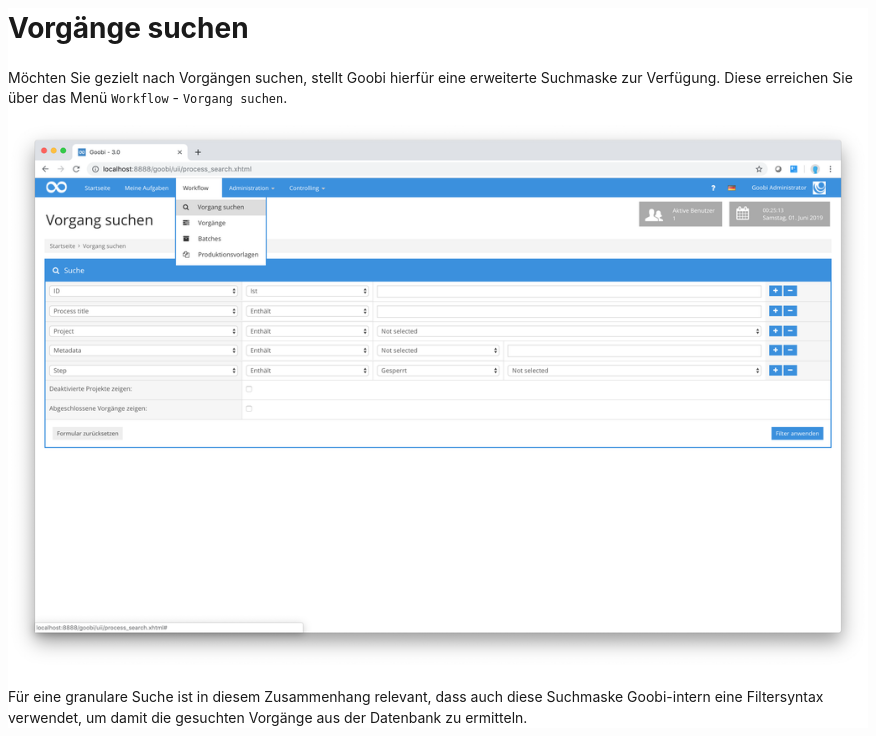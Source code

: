 # Vorgänge suchen

Möchten Sie gezielt nach Vorgängen suchen, stellt Goobi hierfür eine erweiterte Suchmaske zur Verfügung. Diese erreichen Sie über das Menü `Workflow` - `Vorgang suchen`.

![Erweiterte Maske f&#xFC;r die Suche nach Vorg&#xE4;ngen](30-72d.png)

Für eine granulare Suche ist in diesem Zusammenhang relevant, dass auch diese Suchmaske Goobi-intern eine Filtersyntax verwendet, um damit die gesuchten Vorgänge aus der Datenbank zu ermitteln.
